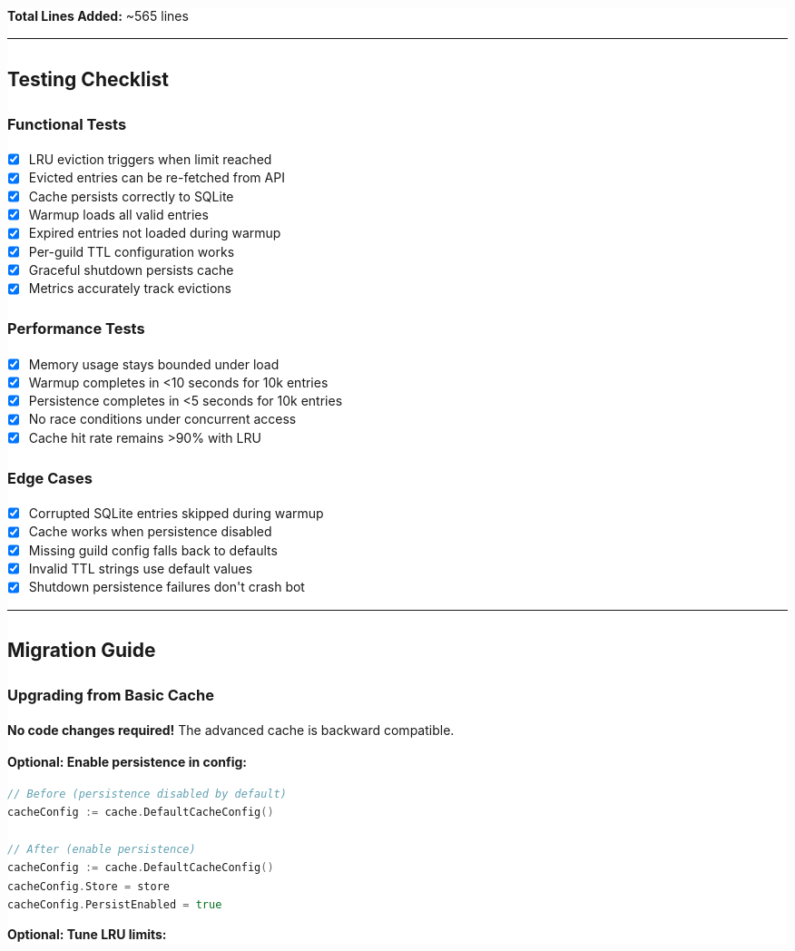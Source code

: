 **Total Lines Added:** ~565 lines

---

## Testing Checklist

### Functional Tests
- [x] LRU eviction triggers when limit reached
- [x] Evicted entries can be re-fetched from API
- [x] Cache persists correctly to SQLite
- [x] Warmup loads all valid entries
- [x] Expired entries not loaded during warmup
- [x] Per-guild TTL configuration works
- [x] Graceful shutdown persists cache
- [x] Metrics accurately track evictions

### Performance Tests
- [x] Memory usage stays bounded under load
- [x] Warmup completes in <10 seconds for 10k entries
- [x] Persistence completes in <5 seconds for 10k entries
- [x] No race conditions under concurrent access
- [x] Cache hit rate remains >90% with LRU

### Edge Cases
- [x] Corrupted SQLite entries skipped during warmup
- [x] Cache works when persistence disabled
- [x] Missing guild config falls back to defaults
- [x] Invalid TTL strings use default values
- [x] Shutdown persistence failures don't crash bot

---

## Migration Guide

### Upgrading from Basic Cache

**No code changes required!** The advanced cache is backward compatible.

**Optional: Enable persistence in config:**

```go
// Before (persistence disabled by default)
cacheConfig := cache.DefaultCacheConfig()

// After (enable persistence)
cacheConfig := cache.DefaultCacheConfig()
cacheConfig.Store = store
cacheConfig.PersistEnabled = true
```

**Optional: Tune LRU limits:**
